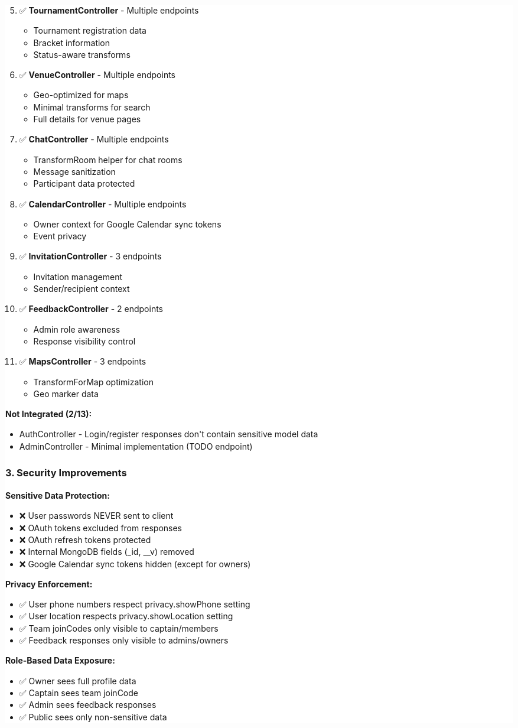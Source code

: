 5. ✅ **TournamentController** - Multiple endpoints
   - Tournament registration data
   - Bracket information
   - Status-aware transforms

6. ✅ **VenueController** - Multiple endpoints
   - Geo-optimized for maps
   - Minimal transforms for search
   - Full details for venue pages

7. ✅ **ChatController** - Multiple endpoints
   - TransformRoom helper for chat rooms
   - Message sanitization
   - Participant data protected

8. ✅ **CalendarController** - Multiple endpoints
   - Owner context for Google Calendar sync tokens
   - Event privacy

9. ✅ **InvitationController** - 3 endpoints
   - Invitation management
   - Sender/recipient context

10. ✅ **FeedbackController** - 2 endpoints
    - Admin role awareness
    - Response visibility control

11. ✅ **MapsController** - 3 endpoints
    - TransformForMap optimization
    - Geo marker data

**Not Integrated (2/13):**
- AuthController - Login/register responses don't contain sensitive model data
- AdminController - Minimal implementation (TODO endpoint)

### 3. Security Improvements

**Sensitive Data Protection:**
- ❌ User passwords NEVER sent to client
- ❌ OAuth tokens excluded from responses
- ❌ OAuth refresh tokens protected
- ❌ Internal MongoDB fields (_id, __v) removed
- ❌ Google Calendar sync tokens hidden (except for owners)

**Privacy Enforcement:**
- ✅ User phone numbers respect privacy.showPhone setting
- ✅ User location respects privacy.showLocation setting
- ✅ Team joinCodes only visible to captain/members
- ✅ Feedback responses only visible to admins/owners

**Role-Based Data Exposure:**
- ✅ Owner sees full profile data
- ✅ Captain sees team joinCode
- ✅ Admin sees feedback responses
- ✅ Public sees only non-sensitive data
